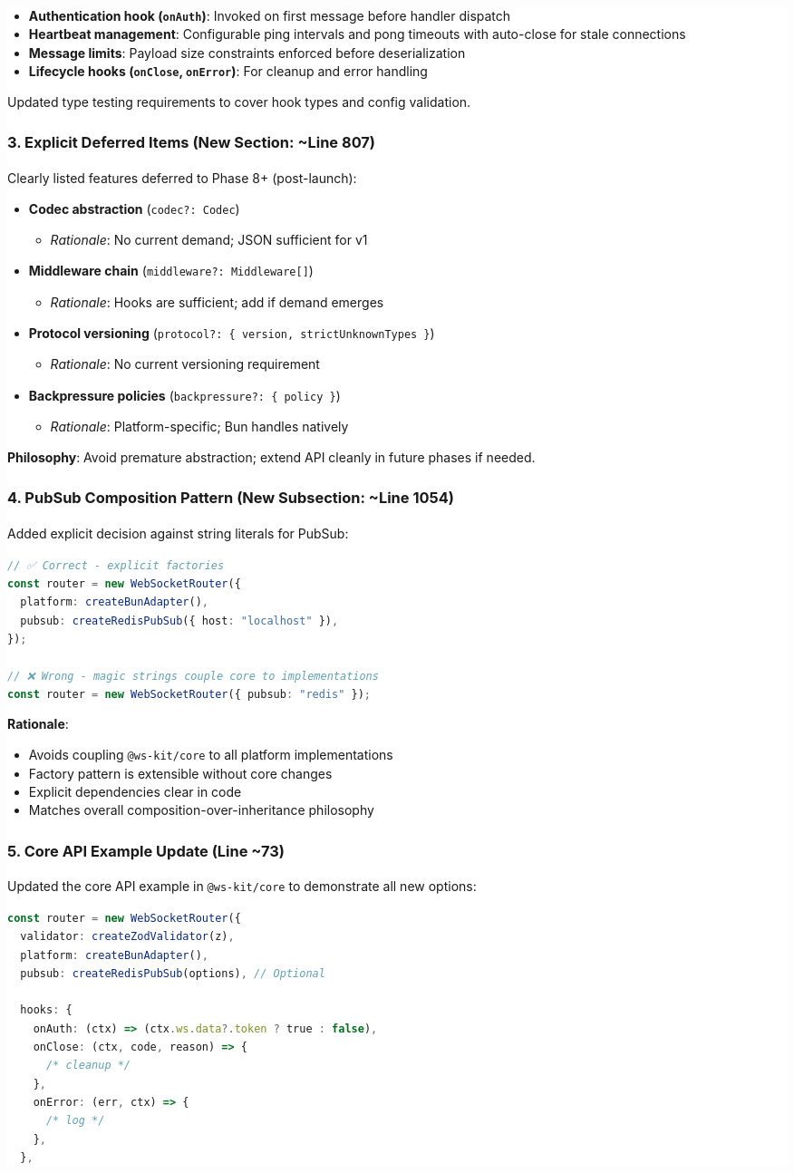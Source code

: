 - **Authentication hook (`onAuth`)**: Invoked on first message before handler dispatch
- **Heartbeat management**: Configurable ping intervals and pong timeouts with auto-close for stale connections
- **Message limits**: Payload size constraints enforced before deserialization
- **Lifecycle hooks (`onClose`, `onError`)**: For cleanup and error handling

Updated type testing requirements to cover hook types and config validation.

### 3. Explicit Deferred Items (New Section: ~Line 807)

Clearly listed features deferred to Phase 8+ (post-launch):

- **Codec abstraction** (`codec?: Codec`)
  - _Rationale_: No current demand; JSON sufficient for v1

- **Middleware chain** (`middleware?: Middleware[]`)
  - _Rationale_: Hooks are sufficient; add if demand emerges

- **Protocol versioning** (`protocol?: { version, strictUnknownTypes }`)
  - _Rationale_: No current versioning requirement

- **Backpressure policies** (`backpressure?: { policy }`)
  - _Rationale_: Platform-specific; Bun handles natively

**Philosophy**: Avoid premature abstraction; extend API cleanly in future phases if needed.

### 4. PubSub Composition Pattern (New Subsection: ~Line 1054)

Added explicit decision against string literals for PubSub:

```typescript
// ✅ Correct - explicit factories
const router = new WebSocketRouter({
  platform: createBunAdapter(),
  pubsub: createRedisPubSub({ host: "localhost" }),
});

// ❌ Wrong - magic strings couple core to implementations
const router = new WebSocketRouter({ pubsub: "redis" });
```

**Rationale**:

- Avoids coupling `@ws-kit/core` to all platform implementations
- Factory pattern is extensible without core changes
- Explicit dependencies clear in code
- Matches overall composition-over-inheritance philosophy

### 5. Core API Example Update (Line ~73)

Updated the core API example in `@ws-kit/core` to demonstrate all new options:

```typescript
const router = new WebSocketRouter({
  validator: createZodValidator(z),
  platform: createBunAdapter(),
  pubsub: createRedisPubSub(options), // Optional

  hooks: {
    onAuth: (ctx) => (ctx.ws.data?.token ? true : false),
    onClose: (ctx, code, reason) => {
      /* cleanup */
    },
    onError: (err, ctx) => {
      /* log */
    },
  },

```
